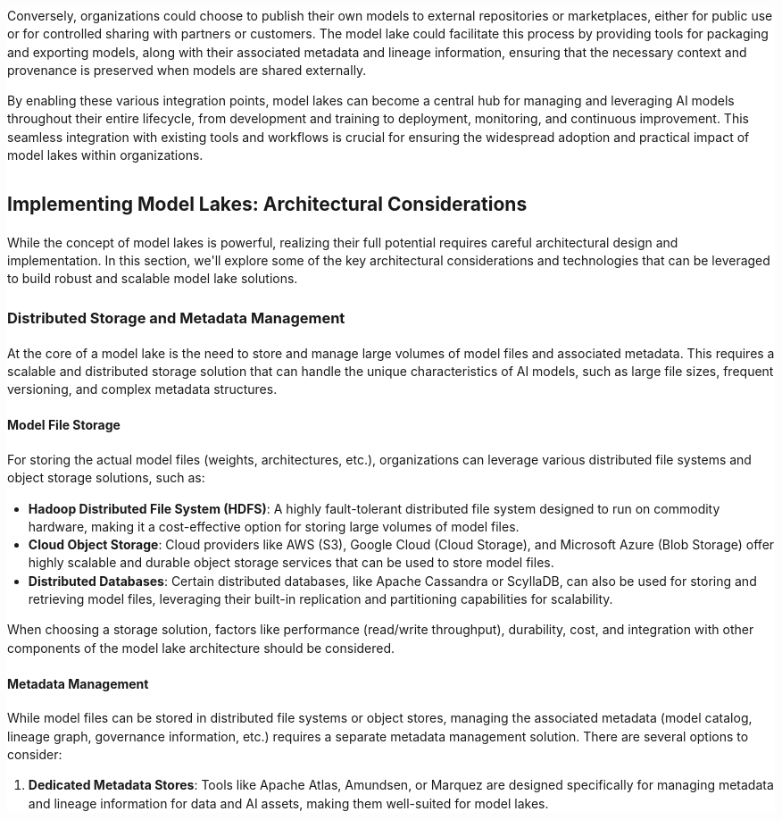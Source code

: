 Conversely, organizations could choose to publish their own models to external repositories or marketplaces, either for public use or for controlled sharing with partners or customers. The model lake could facilitate this process by providing tools for packaging and exporting models, along with their associated metadata and lineage information, ensuring that the necessary context and provenance is preserved when models are shared externally.

By enabling these various integration points, model lakes can become a central hub for managing and leveraging AI models throughout their entire lifecycle, from development and training to deployment, monitoring, and continuous improvement. This seamless integration with existing tools and workflows is crucial for ensuring the widespread adoption and practical impact of model lakes within organizations.

## Implementing Model Lakes: Architectural Considerations

While the concept of model lakes is powerful, realizing their full potential requires careful architectural design and implementation. In this section, we'll explore some of the key architectural considerations and technologies that can be leveraged to build robust and scalable model lake solutions.

### Distributed Storage and Metadata Management

At the core of a model lake is the need to store and manage large volumes of model files and associated metadata. This requires a scalable and distributed storage solution that can handle the unique characteristics of AI models, such as large file sizes, frequent versioning, and complex metadata structures.

#### Model File Storage

For storing the actual model files (weights, architectures, etc.), organizations can leverage various distributed file systems and object storage solutions, such as:

- **Hadoop Distributed File System (HDFS)**: A highly fault-tolerant distributed file system designed to run on commodity hardware, making it a cost-effective option for storing large volumes of model files.
- **Cloud Object Storage**: Cloud providers like AWS (S3), Google Cloud (Cloud Storage), and Microsoft Azure (Blob Storage) offer highly scalable and durable object storage services that can be used to store model files.
- **Distributed Databases**: Certain distributed databases, like Apache Cassandra or ScyllaDB, can also be used for storing and retrieving model files, leveraging their built-in replication and partitioning capabilities for scalability.

When choosing a storage solution, factors like performance (read/write throughput), durability, cost, and integration with other components of the model lake architecture should be considered.

#### Metadata Management

While model files can be stored in distributed file systems or object stores, managing the associated metadata (model catalog, lineage graph, governance information, etc.) requires a separate metadata management solution. There are several options to consider:

1. **Dedicated Metadata Stores**: Tools like Apache Atlas, Amundsen, or Marquez are designed specifically for managing metadata and lineage information for data and AI assets, making them well-suited for model lakes.
